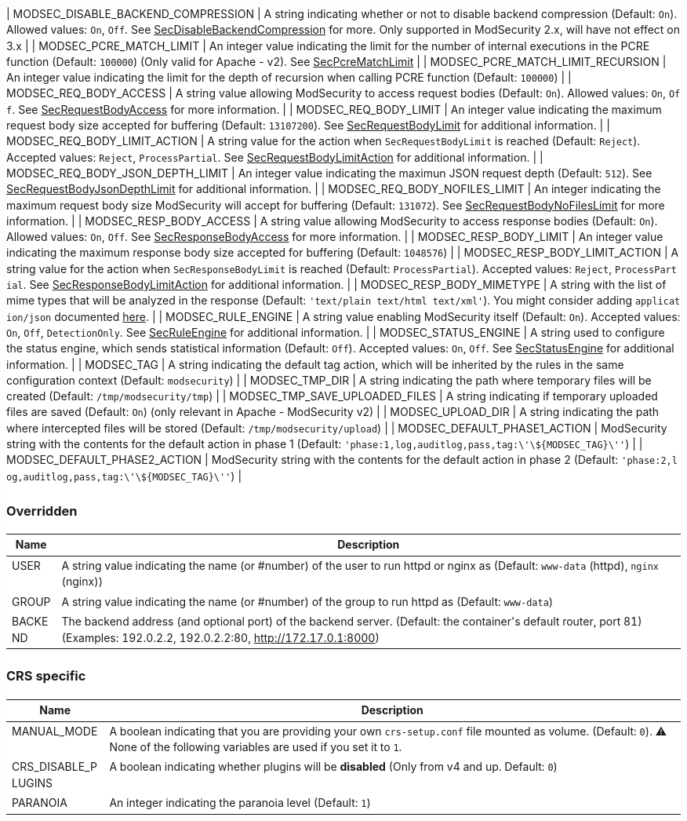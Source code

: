 | MODSEC_DISABLE_BACKEND_COMPRESSION  | A string indicating whether or not to disable backend compression (Default: `On`). Allowed values: `On`, `Off`. See [SecDisableBackendCompression](https://github.com/SpiderLabs/ModSecurity/wiki/Reference-Manual-(v2.x)#secdisablebackendcompression) for more. Only supported in ModSecurity 2.x, will have not effect on 3.x |
| MODSEC_PCRE_MATCH_LIMIT  | An integer value indicating the limit for the number of internal executions in the PCRE function (Default: `100000`) (Only valid for Apache - v2). See [SecPcreMatchLimit](https://github.com/SpiderLabs/ModSecurity/wiki/Reference-Manual-(v2.x)#SecPcreMatchLimit) |
| MODSEC_PCRE_MATCH_LIMIT_RECURSION  | An integer value indicating the limit for the depth of recursion when calling PCRE function (Default: `100000`) |
| MODSEC_REQ_BODY_ACCESS  | A string value allowing ModSecurity to access request bodies (Default: `On`). Allowed values: `On`, `Off`. See [SecRequestBodyAccess](https://github.com/SpiderLabs/ModSecurity/wiki/Reference-Manual-(v2.x)#secrequestbodyaccess) for more information. |
| MODSEC_REQ_BODY_LIMIT  | An integer value indicating the maximum request body size  accepted for buffering (Default: `13107200`). See [SecRequestBodyLimit](https://github.com/SpiderLabs/ModSecurity/wiki/Reference-Manual-(v2.x)#secrequestbodylimit) for additional information. |
| MODSEC_REQ_BODY_LIMIT_ACTION  | A string value for the action when `SecRequestBodyLimit` is reached (Default: `Reject`). Accepted values: `Reject`, `ProcessPartial`. See [SecRequestBodyLimitAction](https://github.com/SpiderLabs/ModSecurity/wiki/Reference-Manual-(v2.x)#secrequestbodylimitaction) for additional information. |
| MODSEC_REQ_BODY_JSON_DEPTH_LIMIT | An integer value indicating the maximun JSON request depth (Default: `512`). See [SecRequestBodyJsonDepthLimit](https://github.com/SpiderLabs/ModSecurity/wiki/Reference-Manual-%28v2.x%29#SecRequestBodyJsonDepthLimit) for additional information. |
| MODSEC_REQ_BODY_NOFILES_LIMIT  | An integer indicating the maximum request body size ModSecurity will accept for buffering (Default: `131072`). See [SecRequestBodyNoFilesLimit](https://github.com/SpiderLabs/ModSecurity/wiki/Reference-Manual-(v2.x)#secrequestbodynofileslimit) for more information. |
| MODSEC_RESP_BODY_ACCESS  | A string value allowing ModSecurity to access response bodies (Default: `On`). Allowed values: `On`, `Off`. See [SecResponseBodyAccess](https://github.com/SpiderLabs/ModSecurity/wiki/Reference-Manual-%28v2.x%29#secresponsebodyaccess) for more information. |
| MODSEC_RESP_BODY_LIMIT  | An integer value indicating the maximum response body size accepted for buffering (Default: `1048576`) |
| MODSEC_RESP_BODY_LIMIT_ACTION  | A string value for the action when `SecResponseBodyLimit` is reached (Default: `ProcessPartial`). Accepted values: `Reject`, `ProcessPartial`. See [SecResponseBodyLimitAction](https://github.com/SpiderLabs/ModSecurity/wiki/Reference-Manual-(v2.x)#secresponsebodylimitaction) for additional information. |
| MODSEC_RESP_BODY_MIMETYPE  | A string with the list of mime types that will be analyzed in the response (Default: `'text/plain text/html text/xml'`). You might consider adding `application/json` documented [here](https://github.com/SpiderLabs/ModSecurity/wiki/Reference-Manual-\(v2.x\)#secresponsebodymimetype). |
| MODSEC_RULE_ENGINE  | A string value enabling ModSecurity itself (Default: `On`). Accepted values: `On`, `Off`, `DetectionOnly`. See [SecRuleEngine](https://github.com/SpiderLabs/ModSecurity/wiki/Reference-Manual-%28v2.x%29#secruleengine) for additional information. |
| MODSEC_STATUS_ENGINE  | A string used to configure the status engine, which sends statistical information (Default: `Off`). Accepted values: `On`, `Off`. See [SecStatusEngine](https://github.com/SpiderLabs/ModSecurity/wiki/Reference-Manual-%28v2.x%29#SecStatusEngine) for additional information. |
| MODSEC_TAG  | A string indicating the default tag action, which will be inherited by the rules in the same configuration context (Default: `modsecurity`) |
| MODSEC_TMP_DIR  | A string indicating the path where temporary files will be created (Default: `/tmp/modsecurity/tmp`) |
| MODSEC_TMP_SAVE_UPLOADED_FILES  | A string indicating if temporary uploaded files are saved (Default: `On`) (only relevant in Apache - ModSecurity v2) |
| MODSEC_UPLOAD_DIR  | A string indicating the path where intercepted files will be stored (Default: `/tmp/modsecurity/upload`) |
| MODSEC_DEFAULT_PHASE1_ACTION | ModSecurity string with the contents for the default action in phase 1 (Default: `'phase:1,log,auditlog,pass,tag:\'\${MODSEC_TAG}\''`) |
| MODSEC_DEFAULT_PHASE2_ACTION | ModSecurity string with the contents for the default action in phase 2 (Default: `'phase:2,log,auditlog,pass,tag:\'\${MODSEC_TAG}\''`) |

### Overridden

| Name     | Description|
| -------- | ------------------------------------------------------------------- |
| USER | A string value indicating the name (or #number) of the user to run httpd or nginx as (Default: `www-data` (httpd), `nginx` (nginx)) |
| GROUP | A string value indicating the name (or #number) of the group to run httpd as (Default: `www-data`) |
| BACKEND  | The backend address (and optional port) of the backend server. (Default: the container's default router, port 81) (Examples: 192.0.2.2, 192.0.2.2:80, <http://172.17.0.1:8000>) |

### CRS specific

| Name     | Description|
| -------- | ------------------------------------------------------------------- |
| MANUAL_MODE | A boolean indicating that you are providing your own `crs-setup.conf` file mounted as volume. (Default: `0`). ⚠️ None of the following variables are used if you set it to `1`. |
| CRS_DISABLE_PLUGINS | A boolean indicating whether plugins will be **disabled** (Only from v4 and up. Default: `0`) |
| PARANOIA | An integer indicating the paranoia level (Default: `1`)               |